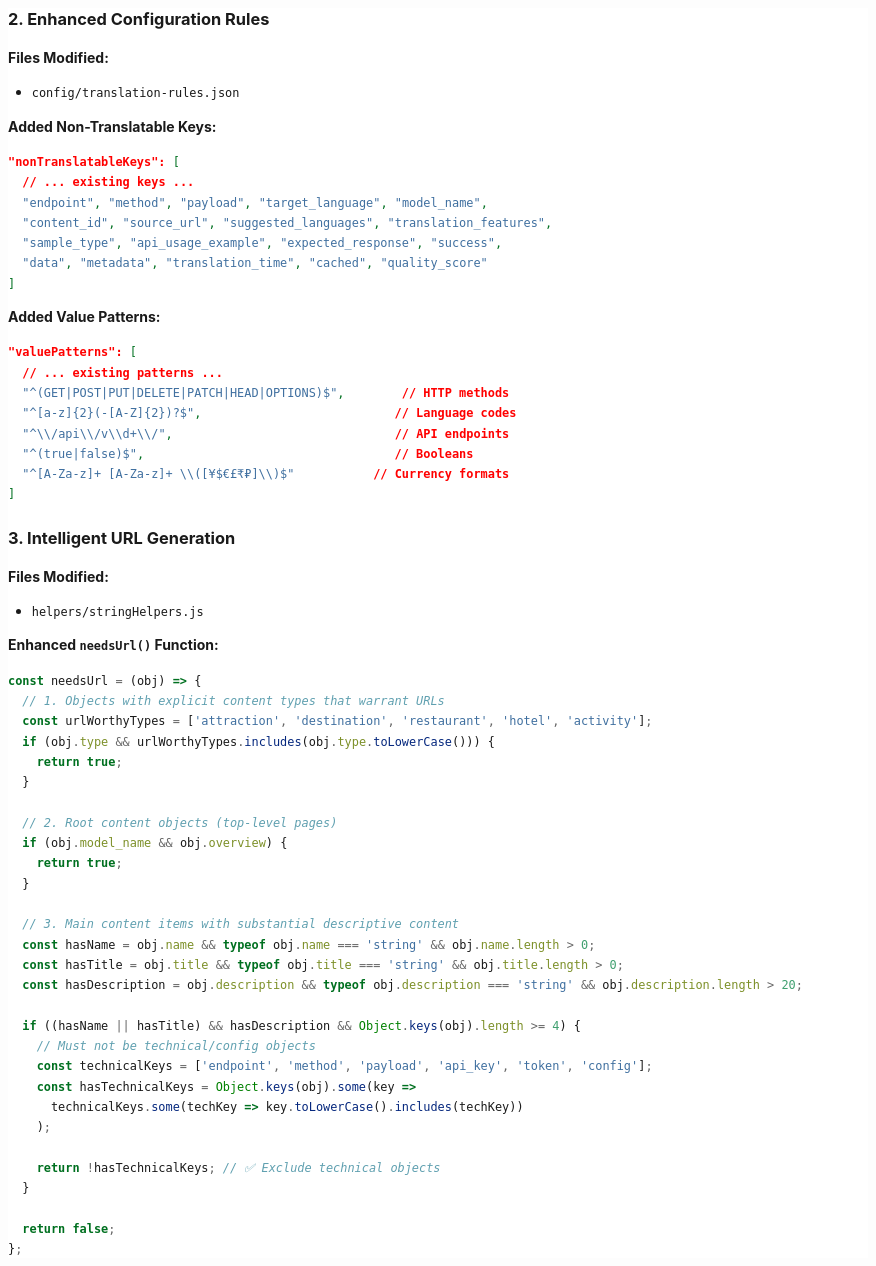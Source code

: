 ### 2. **Enhanced Configuration Rules**

**Files Modified:**
- `config/translation-rules.json`

**Added Non-Translatable Keys:**
```json
"nonTranslatableKeys": [
  // ... existing keys ...
  "endpoint", "method", "payload", "target_language", "model_name",
  "content_id", "source_url", "suggested_languages", "translation_features",
  "sample_type", "api_usage_example", "expected_response", "success",
  "data", "metadata", "translation_time", "cached", "quality_score"
]
```

**Added Value Patterns:**
```json
"valuePatterns": [
  // ... existing patterns ...
  "^(GET|POST|PUT|DELETE|PATCH|HEAD|OPTIONS)$",        // HTTP methods
  "^[a-z]{2}(-[A-Z]{2})?$",                           // Language codes
  "^\\/api\\/v\\d+\\/",                               // API endpoints
  "^(true|false)$",                                   // Booleans
  "^[A-Za-z]+ [A-Za-z]+ \\([¥$€£₹₽]\\)$"           // Currency formats
]
```

### 3. **Intelligent URL Generation**

**Files Modified:**
- `helpers/stringHelpers.js`

**Enhanced `needsUrl()` Function:**
```javascript
const needsUrl = (obj) => {
  // 1. Objects with explicit content types that warrant URLs
  const urlWorthyTypes = ['attraction', 'destination', 'restaurant', 'hotel', 'activity'];
  if (obj.type && urlWorthyTypes.includes(obj.type.toLowerCase())) {
    return true;
  }
  
  // 2. Root content objects (top-level pages)
  if (obj.model_name && obj.overview) {
    return true;
  }
  
  // 3. Main content items with substantial descriptive content
  const hasName = obj.name && typeof obj.name === 'string' && obj.name.length > 0;
  const hasTitle = obj.title && typeof obj.title === 'string' && obj.title.length > 0;
  const hasDescription = obj.description && typeof obj.description === 'string' && obj.description.length > 20;
  
  if ((hasName || hasTitle) && hasDescription && Object.keys(obj).length >= 4) {
    // Must not be technical/config objects
    const technicalKeys = ['endpoint', 'method', 'payload', 'api_key', 'token', 'config'];
    const hasTechnicalKeys = Object.keys(obj).some(key => 
      technicalKeys.some(techKey => key.toLowerCase().includes(techKey))
    );
    
    return !hasTechnicalKeys; // ✅ Exclude technical objects
  }
  
  return false;
};
```